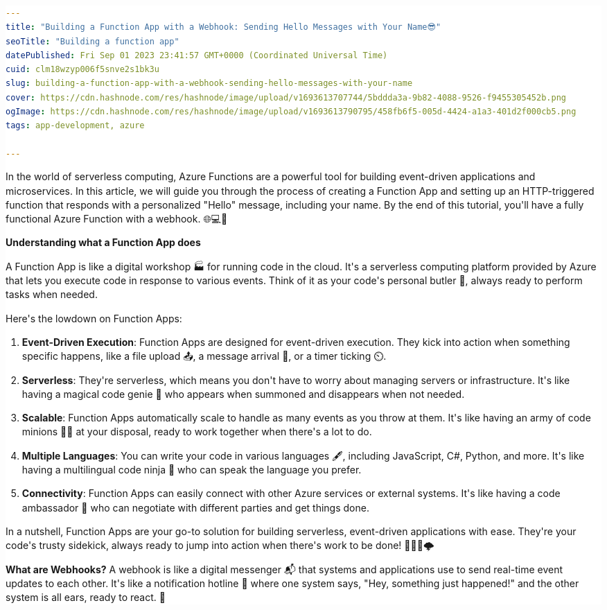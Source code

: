 ```yaml
---
title: "Building a Function App with a Webhook: Sending Hello Messages with Your Name😎"
seoTitle: "Building a function app"
datePublished: Fri Sep 01 2023 23:41:57 GMT+0000 (Coordinated Universal Time)
cuid: clm18wzyp006f5snve2s1bk3u
slug: building-a-function-app-with-a-webhook-sending-hello-messages-with-your-name
cover: https://cdn.hashnode.com/res/hashnode/image/upload/v1693613707744/5bddda3a-9b82-4088-9526-f9455305452b.png
ogImage: https://cdn.hashnode.com/res/hashnode/image/upload/v1693613790795/458fb6f5-005d-4424-a1a3-401d2f000cb5.png
tags: app-development, azure

---
```


In the world of serverless computing, Azure Functions are a powerful tool for building event-driven applications and microservices. In this article, we will guide you through the process of creating a Function App and setting up an HTTP-triggered function that responds with a personalized "Hello" message, including your name. By the end of this tutorial, you'll have a fully functional Azure Function with a webhook. 🌐💻🚀

**Understanding what a Function App does**

A Function App is like a digital workshop 🏭 for running code in the cloud. It's a serverless computing platform provided by Azure that lets you execute code in response to various events. Think of it as your code's personal butler 🤵, always ready to perform tasks when needed.

Here's the lowdown on Function Apps:

1. **Event-Driven Execution**: Function Apps are designed for event-driven execution. They kick into action when something specific happens, like a file upload 📤, a message arrival 💌, or a timer ticking ⏲️.

2. **Serverless**: They're serverless, which means you don't have to worry about managing servers or infrastructure. It's like having a magical code genie 🧞 who appears when summoned and disappears when not needed.

3. **Scalable**: Function Apps automatically scale to handle as many events as you throw at them. It's like having an army of code minions 👬👫 at your disposal, ready to work together when there's a lot to do.

4. **Multiple Languages**: You can write your code in various languages 🖋️, including JavaScript, C#, Python, and more. It's like having a multilingual code ninja 🥋 who can speak the language you prefer.

5. **Connectivity**: Function Apps can easily connect with other Azure services or external systems. It's like having a code ambassador 🤝 who can negotiate with different parties and get things done.

In a nutshell, Function Apps are your go-to solution for building serverless, event-driven applications with ease. They're your code's trusty sidekick, always ready to jump into action when there's work to be done! 🚀👨‍💻🌩️

**What are Webhooks?**
A webhook is like a digital messenger 📬 that systems and applications use to send real-time event updates to each other. It's like a notification hotline 🔔 where one system says, "Hey, something just happened!" and the other system is all ears, ready to react. 🚀
